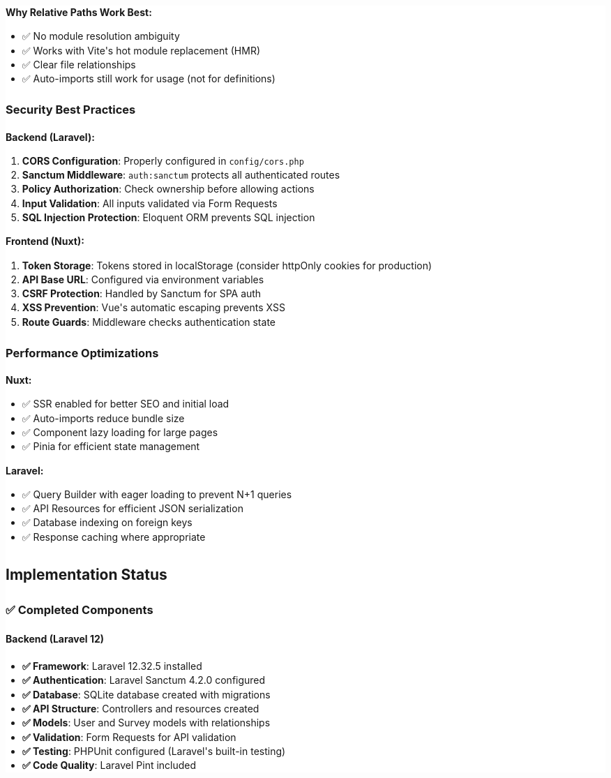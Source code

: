 **Why Relative Paths Work Best:**

- ✅ No module resolution ambiguity
- ✅ Works with Vite's hot module replacement (HMR)
- ✅ Clear file relationships
- ✅ Auto-imports still work for usage (not for definitions)

### Security Best Practices

**Backend (Laravel):**

1. **CORS Configuration**: Properly configured in `config/cors.php`
2. **Sanctum Middleware**: `auth:sanctum` protects all authenticated routes
3. **Policy Authorization**: Check ownership before allowing actions
4. **Input Validation**: All inputs validated via Form Requests
5. **SQL Injection Protection**: Eloquent ORM prevents SQL injection

**Frontend (Nuxt):**

1. **Token Storage**: Tokens stored in localStorage (consider httpOnly cookies for production)
2. **API Base URL**: Configured via environment variables
3. **CSRF Protection**: Handled by Sanctum for SPA auth
4. **XSS Prevention**: Vue's automatic escaping prevents XSS
5. **Route Guards**: Middleware checks authentication state

### Performance Optimizations

**Nuxt:**

- ✅ SSR enabled for better SEO and initial load
- ✅ Auto-imports reduce bundle size
- ✅ Component lazy loading for large pages
- ✅ Pinia for efficient state management

**Laravel:**

- ✅ Query Builder with eager loading to prevent N+1 queries
- ✅ API Resources for efficient JSON serialization
- ✅ Database indexing on foreign keys
- ✅ Response caching where appropriate

## Implementation Status

### ✅ Completed Components

#### Backend (Laravel 12)

- **✅ Framework**: Laravel 12.32.5 installed
- **✅ Authentication**: Laravel Sanctum 4.2.0 configured
- **✅ Database**: SQLite database created with migrations
- **✅ API Structure**: Controllers and resources created
- **✅ Models**: User and Survey models with relationships
- **✅ Validation**: Form Requests for API validation
- **✅ Testing**: PHPUnit configured (Laravel's built-in testing)
- **✅ Code Quality**: Laravel Pint included
